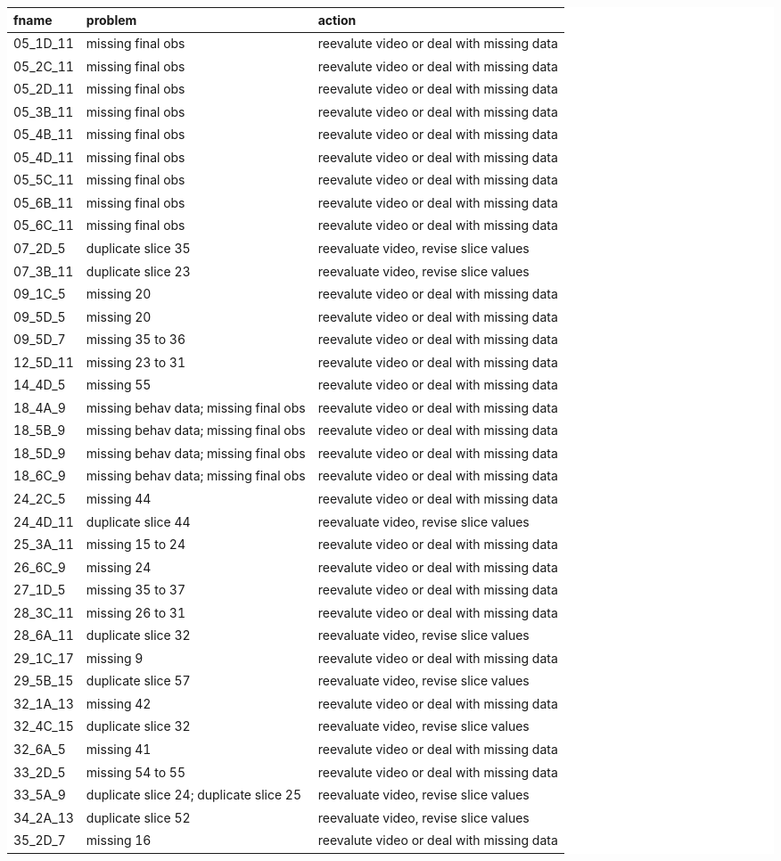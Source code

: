 | fname      | problem                                | action                                    |
|:-----------|:---------------------------------------|:------------------------------------------|
| 05\_1D\_11 | missing final obs                      | reevalute video or deal with missing data |
| 05\_2C\_11 | missing final obs                      | reevalute video or deal with missing data |
| 05\_2D\_11 | missing final obs                      | reevalute video or deal with missing data |
| 05\_3B\_11 | missing final obs                      | reevalute video or deal with missing data |
| 05\_4B\_11 | missing final obs                      | reevalute video or deal with missing data |
| 05\_4D\_11 | missing final obs                      | reevalute video or deal with missing data |
| 05\_5C\_11 | missing final obs                      | reevalute video or deal with missing data |
| 05\_6B\_11 | missing final obs                      | reevalute video or deal with missing data |
| 05\_6C\_11 | missing final obs                      | reevalute video or deal with missing data |
| 07\_2D\_5  | duplicate slice 35                     | reevaluate video, revise slice values     |
| 07\_3B\_11 | duplicate slice 23                     | reevaluate video, revise slice values     |
| 09\_1C\_5  | missing 20                             | reevalute video or deal with missing data |
| 09\_5D\_5  | missing 20                             | reevalute video or deal with missing data |
| 09\_5D\_7  | missing 35 to 36                       | reevalute video or deal with missing data |
| 12\_5D\_11 | missing 23 to 31                       | reevalute video or deal with missing data |
| 14\_4D\_5  | missing 55                             | reevalute video or deal with missing data |
| 18\_4A\_9  | missing behav data; missing final obs  | reevalute video or deal with missing data |
| 18\_5B\_9  | missing behav data; missing final obs  | reevalute video or deal with missing data |
| 18\_5D\_9  | missing behav data; missing final obs  | reevalute video or deal with missing data |
| 18\_6C\_9  | missing behav data; missing final obs  | reevalute video or deal with missing data |
| 24\_2C\_5  | missing 44                             | reevalute video or deal with missing data |
| 24\_4D\_11 | duplicate slice 44                     | reevaluate video, revise slice values     |
| 25\_3A\_11 | missing 15 to 24                       | reevalute video or deal with missing data |
| 26\_6C\_9  | missing 24                             | reevalute video or deal with missing data |
| 27\_1D\_5  | missing 35 to 37                       | reevalute video or deal with missing data |
| 28\_3C\_11 | missing 26 to 31                       | reevalute video or deal with missing data |
| 28\_6A\_11 | duplicate slice 32                     | reevaluate video, revise slice values     |
| 29\_1C\_17 | missing 9                              | reevalute video or deal with missing data |
| 29\_5B\_15 | duplicate slice 57                     | reevaluate video, revise slice values     |
| 32\_1A\_13 | missing 42                             | reevalute video or deal with missing data |
| 32\_4C\_15 | duplicate slice 32                     | reevaluate video, revise slice values     |
| 32\_6A\_5  | missing 41                             | reevalute video or deal with missing data |
| 33\_2D\_5  | missing 54 to 55                       | reevalute video or deal with missing data |
| 33\_5A\_9  | duplicate slice 24; duplicate slice 25 | reevaluate video, revise slice values     |
| 34\_2A\_13 | duplicate slice 52                     | reevaluate video, revise slice values     |
| 35\_2D\_7  | missing 16                             | reevalute video or deal with missing data |